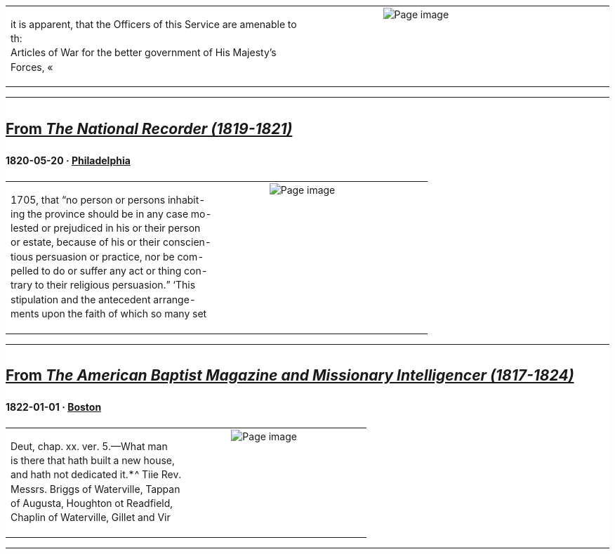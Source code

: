 <table style="width: 100%;"><tr><td style="width: 50%">

  
  
it is apparent, that the Officers of this Service are amenable to th:  
Articles of War for the better government of His Majesty’s Forces, «
</td><td style="width: 50%; max-height: 75%; margin: auto; display: block;">
<img alt="Page image" src="https://iiif.archive.org/image/iiif/2/sim_calcutta-journal-political-commercial-literary-gazette_1819-11-13_6_238%2Fsim_calcutta-journal-political-commercial-literary-gazette_1819-11-13_6_238_jp2.zip%2Fsim_calcutta-journal-political-commercial-literary-gazette_1819-11-13_6_238_jp2%2Fsim_calcutta-journal-political-commercial-literary-gazette_1819-11-13_6_238_0005.jp2/pct:10.352941176470589,75.9765625,39.529411764705884,1.9097222222222223/600,/0/default.jpg"/>
</td>
</tr></table>

---

## [From _The National Recorder (1819-1821)_](https://archive.org/details/sim_saturday-magazine_1820-05-20_3_21/page/n13/mode/1up?view=theater)

#### 1820-05-20 &middot; [Philadelphia](http://dbpedia.org/resource/Philadelphia)

<table style="width: 100%;"><tr><td style="width: 50%">

  
1705, that “no person or persons inhabit-  
ing the province should be in any case mo-  
lested or prejudiced in his or their person  
or estate, because of his or their conscien-  
tious persuasion or practice, nor be com-  
pelled to do or suffer any act or thing con-  
trary to their religious persuasion.” ‘This  
stipulation and the antecedent arrange-  
ments upon the faith of which so many set
</td><td style="width: 50%; max-height: 75%; margin: auto; display: block;">
<img alt="Page image" src="https://iiif.archive.org/image/iiif/2/sim_saturday-magazine_1820-05-20_3_21%2Fsim_saturday-magazine_1820-05-20_3_21_jp2.zip%2Fsim_saturday-magazine_1820-05-20_3_21_jp2%2Fsim_saturday-magazine_1820-05-20_3_21_0013.jp2/pct:54.63169642857143,40.77340569877883,37.527901785714285,11.923337856173678/600,/0/default.jpg"/>
</td>
</tr></table>

---

## [From _The American Baptist Magazine and Missionary Intelligencer (1817-1824)_](https://archive.org/details/sim_baptist-missionary-magazine_1822-01_3_7/page/n38/mode/1up?view=theater)

#### 1822-01-01 &middot; [Boston](http://dbpedia.org/resource/Boston)

<table style="width: 100%;"><tr><td style="width: 50%">

  
Deut, chap. xx. ver. 5.—What man  
is there that hath built a new house,  
and hath not dedicated it.*^ Tiie Rev.  
Messrs. Briggs of Waterville, Tappan  
of Augusta, Houghton ot Readfield,  
Chaplin of Waterville, Gillet and Vir
</td><td style="width: 50%; max-height: 75%; margin: auto; display: block;">
<img alt="Page image" src="https://iiif.archive.org/image/iiif/2/sim_baptist-missionary-magazine_1822-01_3_7%2Fsim_baptist-missionary-magazine_1822-01_3_7_jp2.zip%2Fsim_baptist-missionary-magazine_1822-01_3_7_jp2%2Fsim_baptist-missionary-magazine_1822-01_3_7_0038.jp2/pct:38.996929375639716,32.96158612143742,32.54861821903787,7.032218091697645/600,/0/default.jpg"/>
</td>
</tr></table>

---